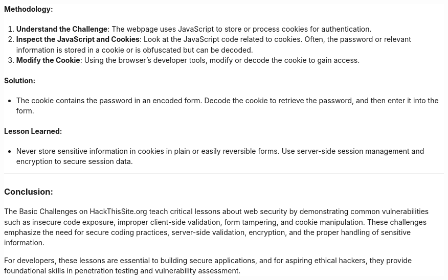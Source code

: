 #### Methodology:
1. **Understand the Challenge**: The webpage uses JavaScript to store or process cookies for authentication.
2. **Inspect the JavaScript and Cookies**: Look at the JavaScript code related to cookies. Often, the password or relevant information is stored in a cookie or is obfuscated but can be decoded.
3. **Modify the Cookie**: Using the browser’s developer tools, modify or decode the cookie to gain access.

#### Solution:
- The cookie contains the password in an encoded form. Decode the cookie to retrieve the password, and then enter it into the form.

#### Lesson Learned:
- Never store sensitive information in cookies in plain or easily reversible forms. Use server-side session management and encryption to secure session data.

---

### Conclusion:
The Basic Challenges on HackThisSite.org teach critical lessons about web security by demonstrating common vulnerabilities such as insecure code exposure, improper client-side validation, form tampering, and cookie manipulation. These challenges emphasize the need for secure coding practices, server-side validation, encryption, and the proper handling of sensitive information.

For developers, these lessons are essential to building secure applications, and for aspiring ethical hackers, they provide foundational skills in penetration testing and vulnerability assessment.